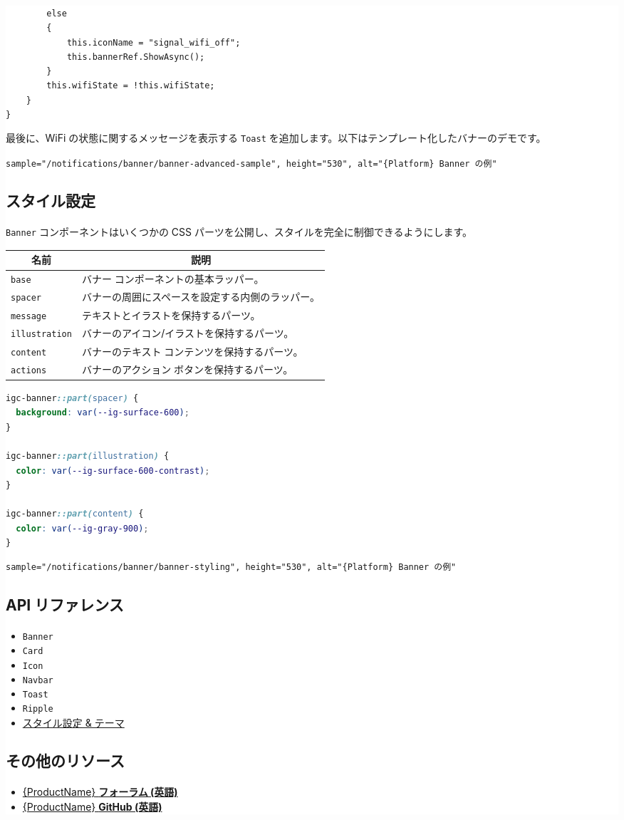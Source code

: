 ```razor
        else
        {
            this.iconName = "signal_wifi_off";
            this.bannerRef.ShowAsync();
        }
        this.wifiState = !this.wifiState;
    }
}
```

最後に、WiFi の状態に関するメッセージを表示する `Toast` を追加します。以下はテンプレート化したバナーのデモです。

`sample="/notifications/banner/banner-advanced-sample", height="530", alt="{Platform} Banner の例"`

## スタイル設定

`Banner` コンポーネントはいくつかの CSS パーツを公開し、スタイルを完全に制御できるようにします。

|名前|説明|
|--|--|
| `base` | バナー コンポーネントの基本ラッパー。 |
| `spacer` | バナーの周囲にスペースを設定する内側のラッパー。 |
| `message` | テキストとイラストを保持するパーツ。 |
| `illustration` | バナーのアイコン/イラストを保持するパーツ。 |
| `content` | バナーのテキスト コンテンツを保持するパーツ。 |
| `actions` | バナーのアクション ボタンを保持するパーツ。 |

```css
igc-banner::part(spacer) {
  background: var(--ig-surface-600);
}

igc-banner::part(illustration) {
  color: var(--ig-surface-600-contrast);
}

igc-banner::part(content) {
  color: var(--ig-gray-900);
}
```

`sample="/notifications/banner/banner-styling", height="530", alt="{Platform} Banner の例"`

## API リファレンス

- `Banner`
- `Card`
- `Icon`
- `Navbar`
- `Toast`
- `Ripple`
- [スタイル設定 & テーマ](../themes/overview.md)

## その他のリソース

* [{ProductName} **フォーラム (英語)**]({ForumsLink})
* [{ProductName} **GitHub (英語)**]({GithubLink})
